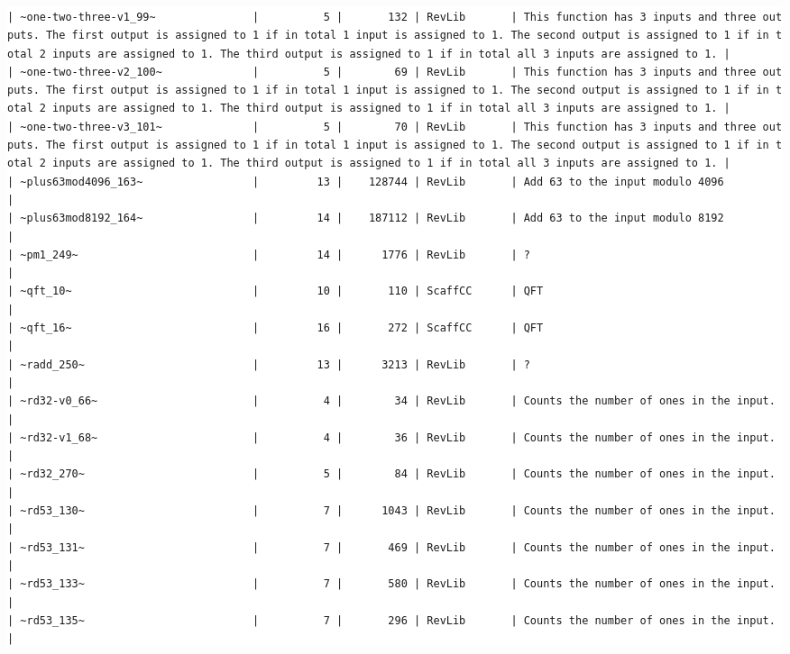     | ~one-two-three-v1_99~               |          5 |       132 | RevLib       | This function has 3 inputs and three outputs. The first output is assigned to 1 if in total 1 input is assigned to 1. The second output is assigned to 1 if in total 2 inputs are assigned to 1. The third output is assigned to 1 if in total all 3 inputs are assigned to 1. |
    | ~one-two-three-v2_100~              |          5 |        69 | RevLib       | This function has 3 inputs and three outputs. The first output is assigned to 1 if in total 1 input is assigned to 1. The second output is assigned to 1 if in total 2 inputs are assigned to 1. The third output is assigned to 1 if in total all 3 inputs are assigned to 1. |
    | ~one-two-three-v3_101~              |          5 |        70 | RevLib       | This function has 3 inputs and three outputs. The first output is assigned to 1 if in total 1 input is assigned to 1. The second output is assigned to 1 if in total 2 inputs are assigned to 1. The third output is assigned to 1 if in total all 3 inputs are assigned to 1. |
    | ~plus63mod4096_163~                 |         13 |    128744 | RevLib       | Add 63 to the input modulo 4096                                                                                                                                                                                                                                                |
    | ~plus63mod8192_164~                 |         14 |    187112 | RevLib       | Add 63 to the input modulo 8192                                                                                                                                                                                                                                                |
    | ~pm1_249~                           |         14 |      1776 | RevLib       | ?                                                                                                                                                                                                                                                                              |
    | ~qft_10~                            |         10 |       110 | ScaffCC      | QFT                                                                                                                                                                                                                                                                            |
    | ~qft_16~                            |         16 |       272 | ScaffCC      | QFT                                                                                                                                                                                                                                                                            |
    | ~radd_250~                          |         13 |      3213 | RevLib       | ?                                                                                                                                                                                                                                                                              |
    | ~rd32-v0_66~                        |          4 |        34 | RevLib       | Counts the number of ones in the input.                                                                                                                                                                                                                                        |
    | ~rd32-v1_68~                        |          4 |        36 | RevLib       | Counts the number of ones in the input.                                                                                                                                                                                                                                        |
    | ~rd32_270~                          |          5 |        84 | RevLib       | Counts the number of ones in the input.                                                                                                                                                                                                                                        |
    | ~rd53_130~                          |          7 |      1043 | RevLib       | Counts the number of ones in the input.                                                                                                                                                                                                                                        |
    | ~rd53_131~                          |          7 |       469 | RevLib       | Counts the number of ones in the input.                                                                                                                                                                                                                                        |
    | ~rd53_133~                          |          7 |       580 | RevLib       | Counts the number of ones in the input.                                                                                                                                                                                                                                        |
    | ~rd53_135~                          |          7 |       296 | RevLib       | Counts the number of ones in the input.                                                                                                                                                                                                                                        |